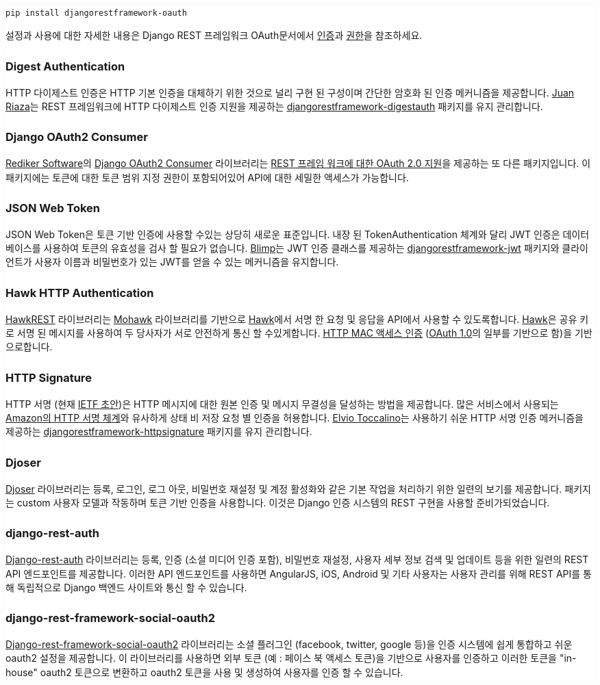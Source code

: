 ```
pip install djangorestframework-oauth
```
설정과 사용에 대한 자세한 내용은 Django REST 프레임워크 OAuth문서에서 [인증](http://jpadilla.github.io/django-rest-framework-oauth/authentication/)과 [권한](http://jpadilla.github.io/django-rest-framework-oauth/permissions/)을 참조하세요.

### Digest Authentication
HTTP 다이제스트 인증은 HTTP 기본 인증을 대체하기 위한 것으로 널리 구현 된 구성이며 간단한 암호화 된 인증 메커니즘을 제공합니다. [Juan Riaza](https://github.com/juanriaza)는 REST 프레임워크에 HTTP 다이제스트 인증 지원을 제공하는 [djangorestframework-digestauth](https://github.com/juanriaza/django-rest-framework-digestauth) 패키지를 유지 관리합니다.

### Django OAuth2 Consumer
[Rediker Software](https://github.com/Rediker-Software)의 [Django OAuth2 Consumer](https://github.com/Rediker-Software/doac) 라이브러리는 [REST 프레임 워크에 대한 OAuth 2.0 지원](https://github.com/Rediker-Software/doac/blob/master/docs/integrations.md#)을 제공하는 또 다른 패키지입니다. 이 패키지에는 토큰에 대한 토큰 범위 지정 권한이 포함되어있어 API에 대한 세밀한 액세스가 가능합니다.

### JSON Web Token
JSON Web Token은 토큰 기반 인증에 사용할 수있는 상당히 새로운 표준입니다. 내장 된 TokenAuthentication 체계와 달리 JWT 인증은 데이터베이스를 사용하여 토큰의 유효성을 검사 할 필요가 없습니다. [Blimp](https://github.com/GetBlimp)는 JWT 인증 클래스를 제공하는 [djangorestframework-jwt](https://github.com/GetBlimp/django-rest-framework-jwt) 패키지와 클라이언트가 사용자 이름과 비밀번호가 있는 JWT를 얻을 수 있는 메커니즘을 유지합니다.

### Hawk HTTP Authentication
[HawkREST](https://hawkrest.readthedocs.io/en/latest/) 라이브러리는 [Mohawk](https://mohawk.readthedocs.io/en/latest/) 라이브러리를 기반으로 [Hawk](https://github.com/hueniverse/hawk)에서 서명 한 요청 및 응답을 API에서 사용할 수 있도록합니다. [Hawk](https://github.com/hueniverse/hawk)은 공유 키로 서명 된 메시지를 사용하여 두 당사자가 서로 안전하게 통신 할 수있게합니다. [HTTP MAC 액세스 인증](https://tools.ietf.org/html/draft-hammer-oauth-v2-mac-token-05) ([OAuth 1.0](https://oauth.net/core/1.0a/)의 일부를 기반으로 함)을 기반으로합니다.

### HTTP Signature
HTTP 서명 (현재 [IETF 초안](https://datatracker.ietf.org/doc/draft-cavage-http-signatures/))은 HTTP 메시지에 대한 원본 인증 및 메시지 무결성을 달성하는 방법을 제공합니다. 많은 서비스에서 사용되는 [Amazon의 HTTP 서명 체계](http://docs.aws.amazon.com/general/latest/gr/signature-version-4.html)와 유사하게 상태 비 저장 요청 별 인증을 허용합니다. [Elvio Toccalino](https://github.com/etoccalino/)는 사용하기 쉬운 HTTP 서명 인증 메커니즘을 제공하는 [djangorestframework-httpsignature](https://github.com/etoccalino/django-rest-framework-httpsignature) 패키지를 유지 관리합니다.

### Djoser
[Djoser](https://github.com/sunscrapers/djoser) 라이브러리는 등록, 로그인, 로그 아웃, 비밀번호 재설정 및 계정 활성화와 같은 기본 작업을 처리하기 위한 일련의 보기를 제공합니다. 패키지는 custom 사용자 모델과 작동하며 토큰 기반 인증을 사용합니다. 이것은 Django 인증 시스템의 REST 구현을 사용할 준비가되었습니다.

### django-rest-auth
[Django-rest-auth](https://github.com/Tivix/django-rest-auth) 라이브러리는 등록, 인증 (소셜 미디어 인증 포함), 비밀번호 재설정, 사용자 세부 정보 검색 및 업데이트 등을 위한 일련의 REST API 엔드포인트를 제공합니다. 이러한 API 엔드포인트를 사용하면 AngularJS, iOS, Android 및 기타 사용자는 사용자 관리를 위해 REST API를 통해 독립적으로 Django 백엔드 사이트와 통신 할 수 있습니다.

### django-rest-framework-social-oauth2
[Django-rest-framework-social-oauth2](https://github.com/PhilipGarnero/django-rest-framework-social-oauth2) 라이브러리는 소셜 플러그인 (facebook, twitter, google 등)을 인증 시스템에 쉽게 통합하고 쉬운 oauth2 설정을 제공합니다. 이 라이브러리를 사용하면 외부 토큰 (예 : 페이스 북 액세스 토큰)을 기반으로 사용자를 인증하고 이러한 토큰을 "in-house" oauth2 토큰으로 변환하고 oauth2 토큰을 사용 및 생성하여 사용자를 인증 할 수 있습니다.
